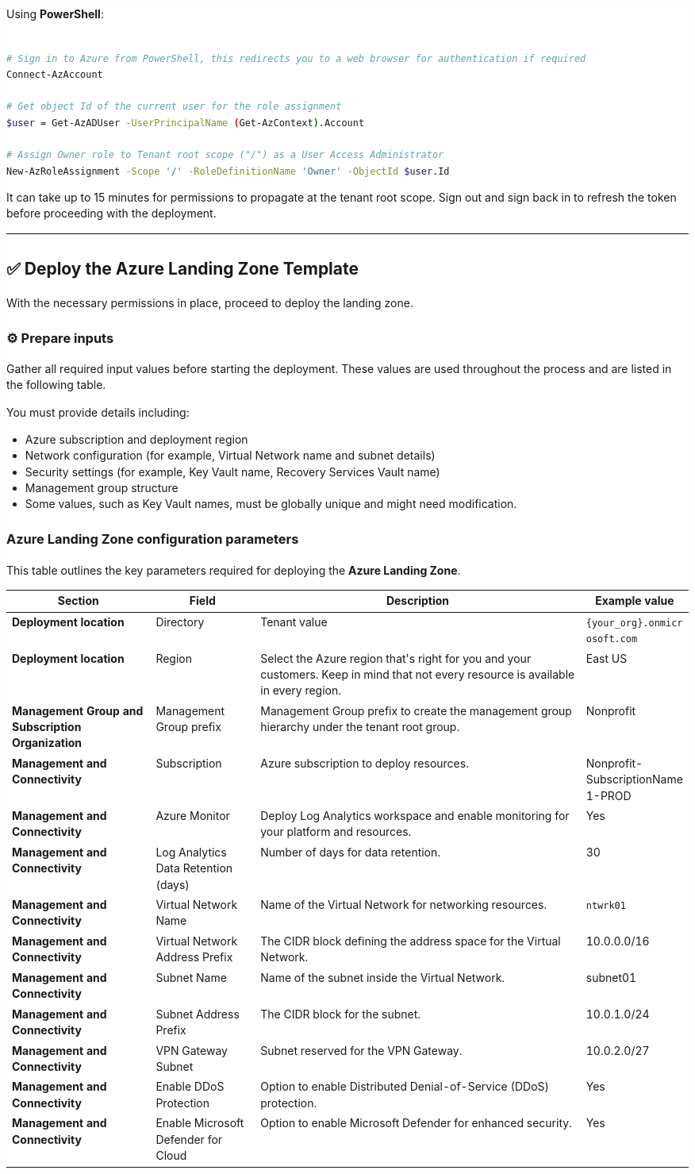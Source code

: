 Using **PowerShell**:

```sh

# Sign in to Azure from PowerShell, this redirects you to a web browser for authentication if required
Connect-AzAccount 
 
# Get object Id of the current user for the role assignment 
$user = Get-AzADUser -UserPrincipalName (Get-AzContext).Account 
 
# Assign Owner role to Tenant root scope ("/") as a User Access Administrator 
New-AzRoleAssignment -Scope '/' -RoleDefinitionName 'Owner' -ObjectId $user.Id

   ```

It can take up to 15 minutes for permissions to propagate at the tenant root scope. Sign out and sign back in to refresh the token before proceeding with the deployment.

---

## ✅ **Deploy the Azure Landing Zone Template**
With the necessary permissions in place, proceed to deploy the landing zone.

### ⚙️ **Prepare inputs**

Gather all required input values before starting the deployment. These values are used throughout the process and are listed in the following table.

You must provide details including:

- Azure subscription and deployment region
- Network configuration (for example, Virtual Network name and subnet details)
- Security settings (for example, Key Vault name, Recovery Services Vault name)
- Management group structure
- Some values, such as Key Vault names, must be globally unique and might need modification.

### Azure Landing Zone configuration parameters

This table outlines the key parameters required for deploying the **Azure Landing Zone**.

| **Section** | **Field** | **Description** | **Example value** |
|------------|----------|----------------|-------------------|
| **Deployment location** | Directory | Tenant value | `{your_org}.onmicrosoft.com` |
| **Deployment location** | Region | Select the Azure region that's right for you and your customers. Keep in mind that not every resource is available in every region. | East US |
| **Management Group and Subscription Organization** | Management Group prefix | Management Group prefix to create the management group hierarchy under the tenant root group. | Nonprofit |
| **Management and Connectivity** | Subscription | Azure subscription to deploy resources. | Nonprofit-SubscriptionName1-PROD |
| **Management and Connectivity** | Azure Monitor | Deploy Log Analytics workspace and enable monitoring for your platform and resources. | Yes |
| **Management and Connectivity** | Log Analytics Data Retention (days) | Number of days for data retention. | 30 |
| **Management and Connectivity** | Virtual Network Name | Name of the Virtual Network for networking resources. | `ntwrk01` |
| **Management and Connectivity** | Virtual Network Address Prefix | The CIDR block defining the address space for the Virtual Network. | 10.0.0.0/16 |
| **Management and Connectivity** | Subnet Name | Name of the subnet inside the Virtual Network. | subnet01 |
| **Management and Connectivity** | Subnet Address Prefix | The CIDR block for the subnet. | 10.0.1.0/24 |
| **Management and Connectivity** | VPN Gateway Subnet | Subnet reserved for the VPN Gateway. | 10.0.2.0/27 |
| **Management and Connectivity** | Enable DDoS Protection | Option to enable Distributed Denial-of-Service (DDoS) protection. | Yes |
| **Management and Connectivity** | Enable Microsoft Defender for Cloud | Option to enable Microsoft Defender for enhanced security. | Yes |